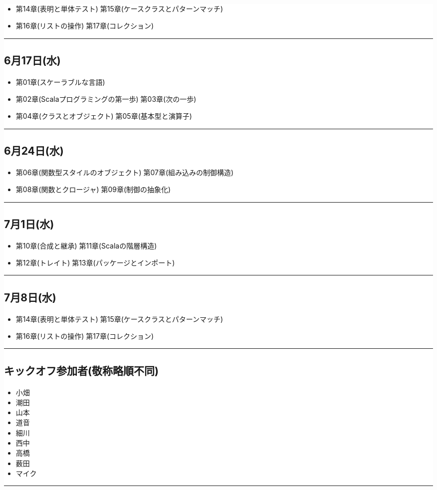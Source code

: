 * 第14章(表明と単体テスト)
  第15章(ケースクラスとパターンマッチ)

* 第16章(リストの操作)
  第17章(コレクション)

---
## 6月17日(水)
* 第01章(スケーラブルな言語)

* 第02章(Scalaプログラミングの第一歩)
  第03章(次の一歩)

* 第04章(クラスとオブジェクト)
  第05章(基本型と演算子)

---
## 6月24日(水)
* 第06章(関数型スタイルのオブジェクト)
  第07章(組み込みの制御構造)

* 第08章(関数とクロージャ)
  第09章(制御の抽象化)

---
## 7月1日(水)
* 第10章(合成と継承)
  第11章(Scalaの階層構造)

* 第12章(トレイト)
  第13章(パッケージとインポート)

---
## 7月8日(水)
* 第14章(表明と単体テスト)
  第15章(ケースクラスとパターンマッチ)

* 第16章(リストの操作)
  第17章(コレクション)

---
## キックオフ参加者(敬称略順不同)
* 小畑
* 潮田
* 山本
* 道音
* 細川
* 西中
* 高橋
* 薮田
* マイク

---
